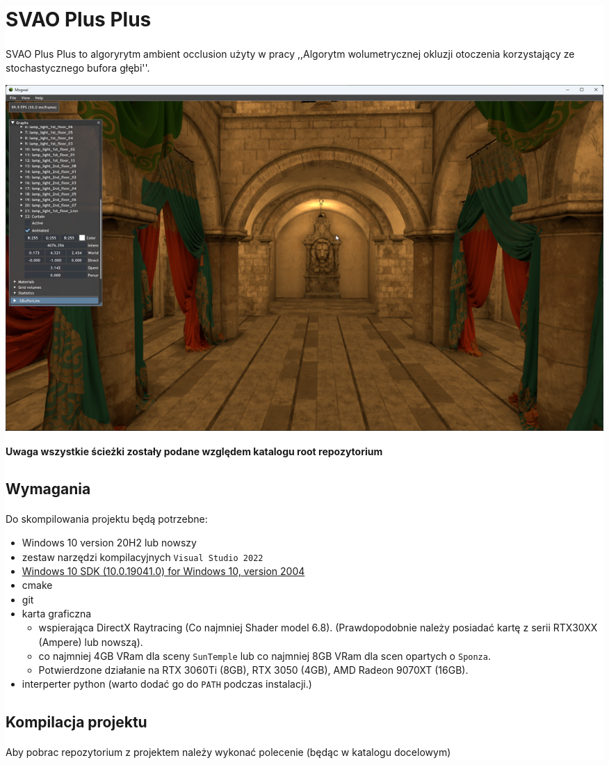# SVAO Plus Plus
SVAO Plus Plus to algoryrytm ambient occlusion użyty w pracy ,,Algorytm wolumetrycznej okluzji otoczenia korzystający ze stochastycznego bufora głębi''.

![](res/mogwai.png)

**Uwaga wszystkie ścieżki zostały podane względem katalogu root repozytorium**

## Wymagania
Do skompilowania projektu będą potrzebne:
* Windows 10 version 20H2 lub nowszy
* zestaw narzędzi kompilacyjnych `Visual Studio 2022`
* [Windows 10 SDK (10.0.19041.0) for Windows 10, version 2004](https://developer.microsoft.com/en-us/windows/downloads/windows-10-sdk/)
* cmake
* git
* karta graficzna 
    * wspierająca DirectX Raytracing (Co najmniej Shader model 6.8).
    (Prawdopodobnie należy posiadać kartę z serii RTX30XX (Ampere) lub nowszą).
    * co najmniej 4GB VRam dla sceny `SunTemple` lub co najmniej 8GB VRam dla scen opartych o `Sponza`.
    * Potwierdzone działanie na RTX 3060Ti (8GB), RTX 3050 (4GB), AMD Radeon 9070XT (16GB).
* interperter python (warto dodać go do `PATH` podczas instalacji.)
 

## Kompilacja projektu
Aby pobrac repozytorium z projektem należy wykonać polecenie (będąc w katalogu docelowym)
